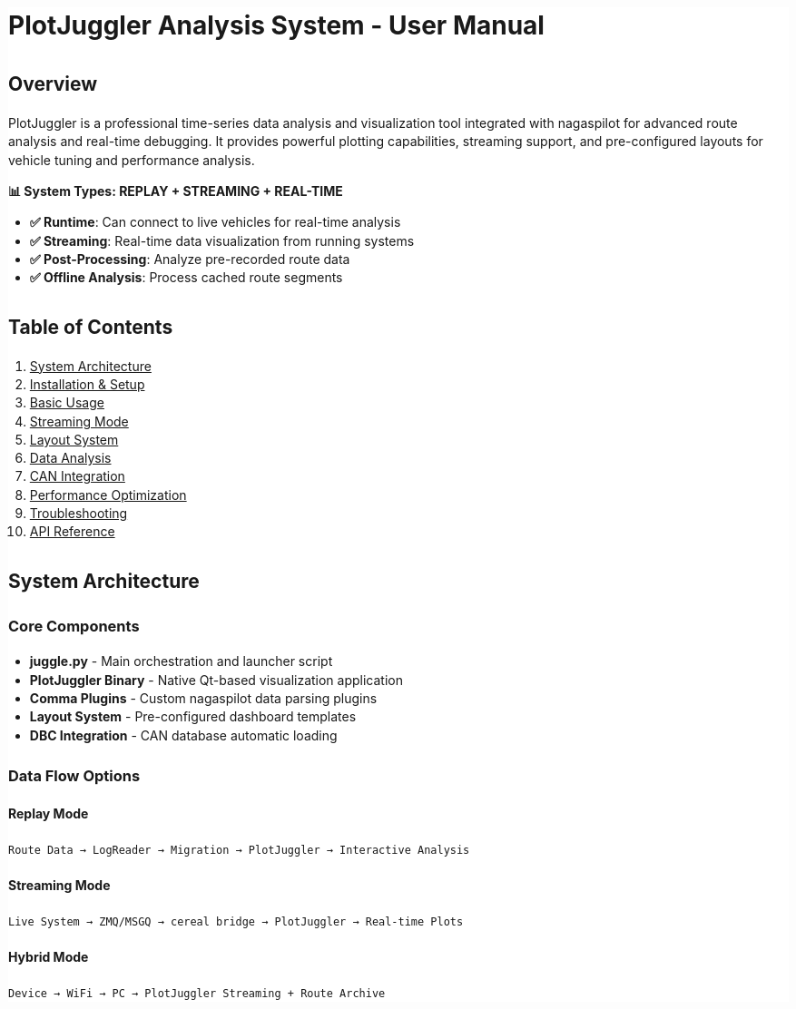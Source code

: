 # PlotJuggler Analysis System - User Manual

## Overview

PlotJuggler is a professional time-series data analysis and visualization tool integrated with nagaspilot for advanced route analysis and real-time debugging. It provides powerful plotting capabilities, streaming support, and pre-configured layouts for vehicle tuning and performance analysis.

**📊 System Types: REPLAY + STREAMING + REAL-TIME**
- **✅ Runtime**: Can connect to live vehicles for real-time analysis
- **✅ Streaming**: Real-time data visualization from running systems
- **✅ Post-Processing**: Analyze pre-recorded route data
- **✅ Offline Analysis**: Process cached route segments

## Table of Contents
1. [System Architecture](#system-architecture)
2. [Installation & Setup](#installation--setup)
3. [Basic Usage](#basic-usage)
4. [Streaming Mode](#streaming-mode)
5. [Layout System](#layout-system)
6. [Data Analysis](#data-analysis)
7. [CAN Integration](#can-integration)
8. [Performance Optimization](#performance-optimization)
9. [Troubleshooting](#troubleshooting)
10. [API Reference](#api-reference)

## System Architecture

### Core Components
- **juggle.py** - Main orchestration and launcher script
- **PlotJuggler Binary** - Native Qt-based visualization application
- **Comma Plugins** - Custom nagaspilot data parsing plugins
- **Layout System** - Pre-configured dashboard templates
- **DBC Integration** - CAN database automatic loading

### Data Flow Options

#### Replay Mode
```
Route Data → LogReader → Migration → PlotJuggler → Interactive Analysis
```

#### Streaming Mode
```
Live System → ZMQ/MSGQ → cereal bridge → PlotJuggler → Real-time Plots
```

#### Hybrid Mode
```
Device → WiFi → PC → PlotJuggler Streaming + Route Archive
```
